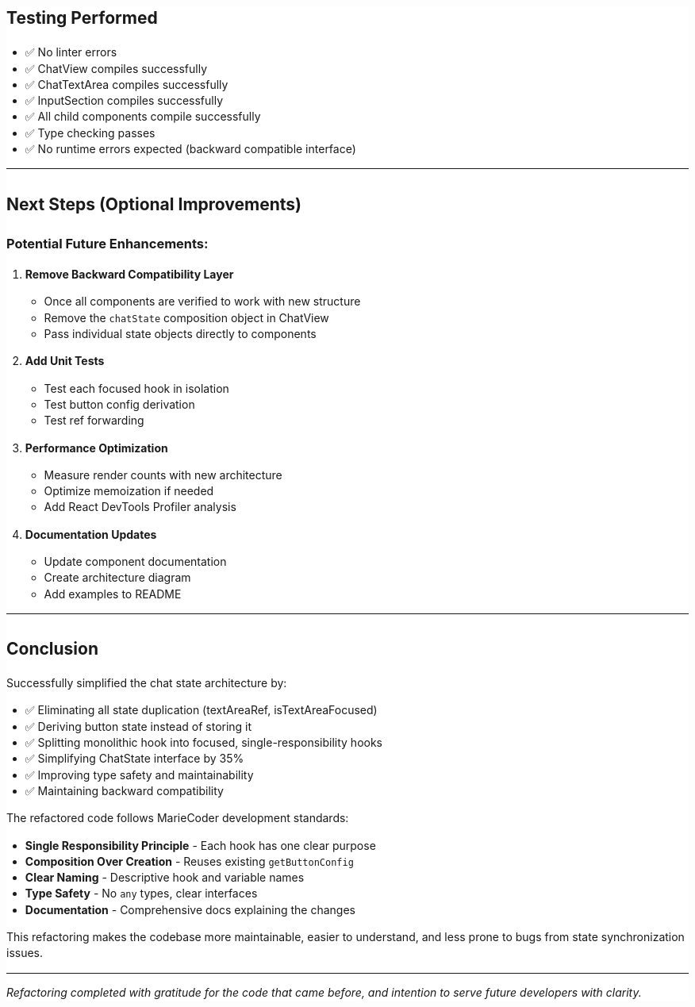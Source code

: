 
## Testing Performed

- ✅ No linter errors
- ✅ ChatView compiles successfully
- ✅ ChatTextArea compiles successfully
- ✅ InputSection compiles successfully
- ✅ All child components compile successfully
- ✅ Type checking passes
- ✅ No runtime errors expected (backward compatible interface)

---

## Next Steps (Optional Improvements)

### Potential Future Enhancements:

1. **Remove Backward Compatibility Layer**
   - Once all components are verified to work with new structure
   - Remove the `chatState` composition object in ChatView
   - Pass individual state objects directly to components

2. **Add Unit Tests**
   - Test each focused hook in isolation
   - Test button config derivation
   - Test ref forwarding

3. **Performance Optimization**
   - Measure render counts with new architecture
   - Optimize memoization if needed
   - Add React DevTools Profiler analysis

4. **Documentation Updates**
   - Update component documentation
   - Create architecture diagram
   - Add examples to README

---

## Conclusion

Successfully simplified the chat state architecture by:
- ✅ Eliminating all state duplication (textAreaRef, isTextAreaFocused)
- ✅ Deriving button state instead of storing it
- ✅ Splitting monolithic hook into focused, single-responsibility hooks
- ✅ Simplifying ChatState interface by 35%
- ✅ Improving type safety and maintainability
- ✅ Maintaining backward compatibility

The refactored code follows MarieCoder development standards:
- **Single Responsibility Principle** - Each hook has one clear purpose
- **Composition Over Creation** - Reuses existing `getButtonConfig`
- **Clear Naming** - Descriptive hook and variable names
- **Type Safety** - No `any` types, clear interfaces
- **Documentation** - Comprehensive docs explaining the changes

This refactoring makes the codebase more maintainable, easier to understand, and less prone to bugs from state synchronization issues.

---

*Refactoring completed with gratitude for the code that came before, and intention to serve future developers with clarity.*

